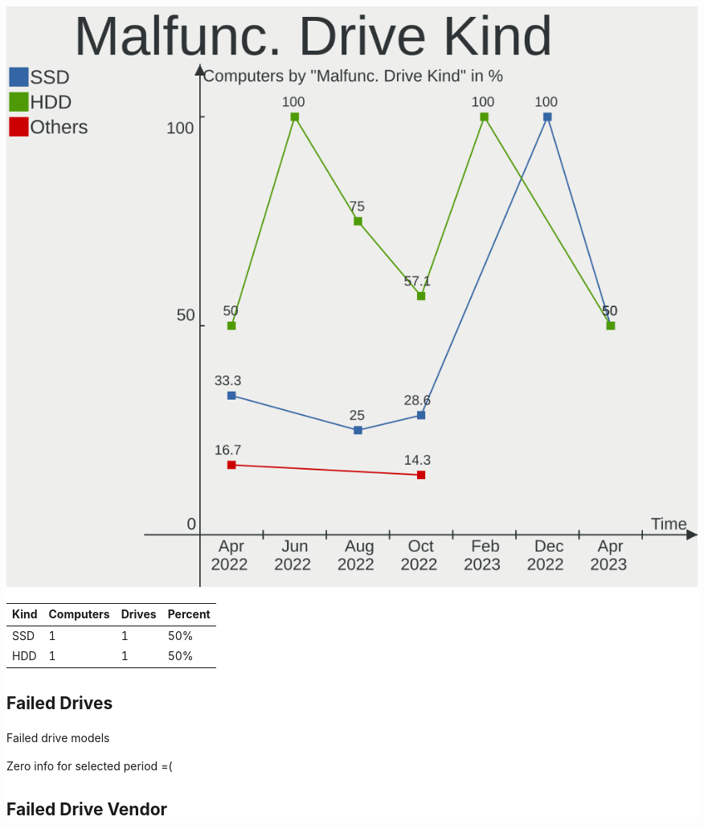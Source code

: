 ![Malfunc. Drive Kind](./All/images/line_chart/drive_malfunc_kind.svg)

| Kind | Computers | Drives | Percent |
|------|-----------|--------|---------|
| SSD  | 1         | 1      | 50%     |
| HDD  | 1         | 1      | 50%     |

Failed Drives
-------------

Failed drive models

Zero info for selected period =(

Failed Drive Vendor
-------------------

